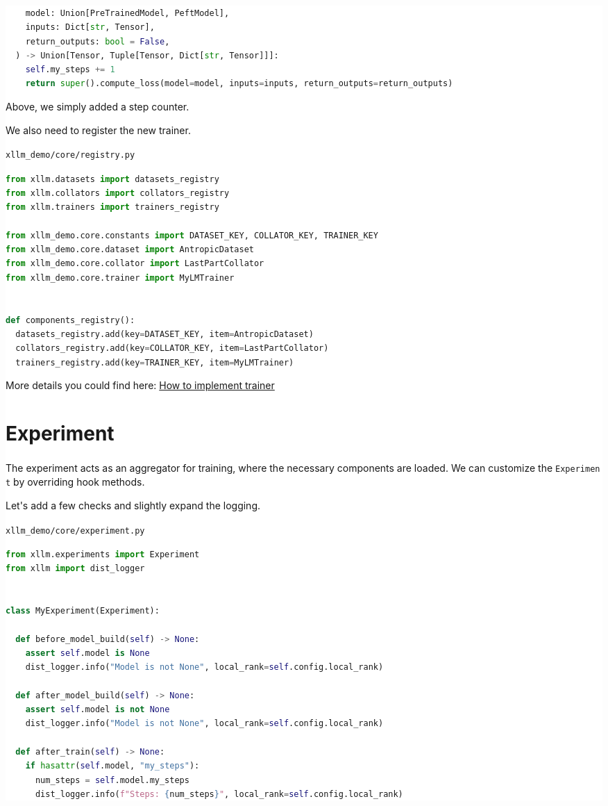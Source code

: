 ```python
    model: Union[PreTrainedModel, PeftModel],
    inputs: Dict[str, Tensor],
    return_outputs: bool = False,
  ) -> Union[Tensor, Tuple[Tensor, Dict[str, Tensor]]]:
    self.my_steps += 1
    return super().compute_loss(model=model, inputs=inputs, return_outputs=return_outputs)
```

Above, we simply added a step counter.

We also need to register the new trainer.

`xllm_demo/core/registry.py`

```python
from xllm.datasets import datasets_registry
from xllm.collators import collators_registry
from xllm.trainers import trainers_registry

from xllm_demo.core.constants import DATASET_KEY, COLLATOR_KEY, TRAINER_KEY
from xllm_demo.core.dataset import AntropicDataset
from xllm_demo.core.collator import LastPartCollator
from xllm_demo.core.trainer import MyLMTrainer


def components_registry():
  datasets_registry.add(key=DATASET_KEY, item=AntropicDataset)
  collators_registry.add(key=COLLATOR_KEY, item=LastPartCollator)
  trainers_registry.add(key=TRAINER_KEY, item=MyLMTrainer)
```

More details you could find
here: [How to implement trainer](https://github.com/BobaZooba/xllm/blob/main/GUIDE.md#how-to-implement-trainer)

# Experiment

The experiment acts as an aggregator for training, where the necessary components are loaded. We can customize
the `Experiment` by overriding hook methods.

Let's add a few checks and slightly expand the logging.

`xllm_demo/core/experiment.py`

```python
from xllm.experiments import Experiment
from xllm import dist_logger


class MyExperiment(Experiment):

  def before_model_build(self) -> None:
    assert self.model is None
    dist_logger.info("Model is not None", local_rank=self.config.local_rank)

  def after_model_build(self) -> None:
    assert self.model is not None
    dist_logger.info("Model is not None", local_rank=self.config.local_rank)

  def after_train(self) -> None:
    if hasattr(self.model, "my_steps"):
      num_steps = self.model.my_steps
      dist_logger.info(f"Steps: {num_steps}", local_rank=self.config.local_rank)
```
